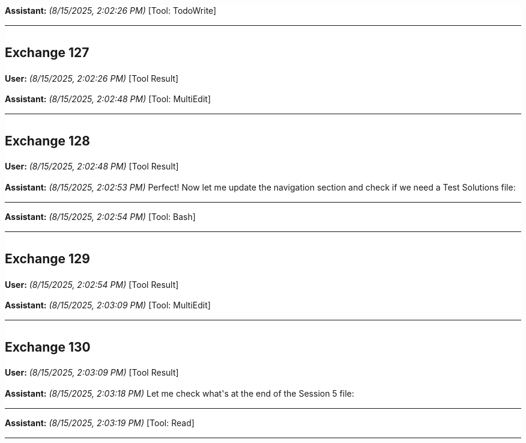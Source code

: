 **Assistant:** *(8/15/2025, 2:02:26 PM)*
[Tool: TodoWrite]

---

## Exchange 127

**User:** *(8/15/2025, 2:02:26 PM)*
[Tool Result]

**Assistant:** *(8/15/2025, 2:02:48 PM)*
[Tool: MultiEdit]

---

## Exchange 128

**User:** *(8/15/2025, 2:02:48 PM)*
[Tool Result]

**Assistant:** *(8/15/2025, 2:02:53 PM)*
Perfect! Now let me update the navigation section and check if we need a Test Solutions file:

---

**Assistant:** *(8/15/2025, 2:02:54 PM)*
[Tool: Bash]

---

## Exchange 129

**User:** *(8/15/2025, 2:02:54 PM)*
[Tool Result]

**Assistant:** *(8/15/2025, 2:03:09 PM)*
[Tool: MultiEdit]

---

## Exchange 130

**User:** *(8/15/2025, 2:03:09 PM)*
[Tool Result]

**Assistant:** *(8/15/2025, 2:03:18 PM)*
Let me check what's at the end of the Session 5 file:

---

**Assistant:** *(8/15/2025, 2:03:19 PM)*
[Tool: Read]

---
